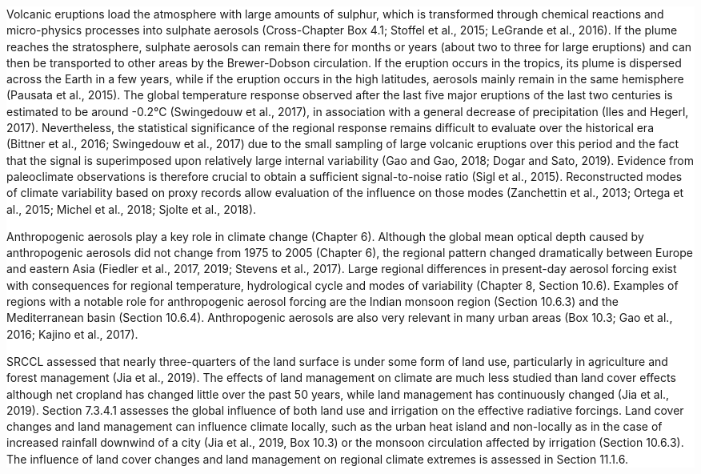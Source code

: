 Volcanic eruptions load the atmosphere with large amounts of sulphur, which is transformed through 
chemical reactions and micro-physics processes into sulphate aerosols (Cross-Chapter Box 4.1; Stoffel et al., 
2015; LeGrande et al., 2016). If the plume reaches the stratosphere, sulphate aerosols can remain there for 
months or years (about two to three for large eruptions) and can then be transported to other areas by the 
Brewer-Dobson circulation. If the eruption occurs in the tropics, its plume is dispersed across the Earth in a 
few years, while if the eruption occurs in the high latitudes, aerosols mainly remain in the same hemisphere 
(Pausata et al., 2015). The global temperature response observed after the last five major eruptions of the last 
two centuries is estimated to be around -0.2°C (Swingedouw et al., 2017), in association with a general 
decrease of precipitation (Iles and Hegerl, 2017). Nevertheless, the statistical significance of the regional 
response remains difficult to evaluate over the historical era (Bittner et al., 2016; Swingedouw et al., 2017) 
due to the small sampling of large volcanic eruptions over this period and the fact that the signal is 
superimposed upon relatively large internal variability (Gao and Gao, 2018; Dogar and Sato, 2019). 
Evidence from paleoclimate observations is therefore crucial to obtain a sufficient signal-to-noise ratio (Sigl 
et al., 2015). Reconstructed modes of climate variability based on proxy records allow evaluation of the 
influence on those modes (Zanchettin et al., 2013; Ortega et al., 2015; Michel et al., 2018; Sjolte et al., 
2018). 
 
Anthropogenic aerosols play a key role in climate change (Chapter 6). Although the global mean optical 
depth caused by anthropogenic aerosols did not change from 1975 to 2005 (Chapter 6), the regional pattern 
changed dramatically between Europe and eastern Asia (Fiedler et al., 2017, 2019; Stevens et al., 2017). 
Large regional differences in present-day aerosol forcing exist with consequences for regional temperature, 
hydrological cycle and modes of variability (Chapter 8, Section 10.6). Examples of regions with a notable 
role for anthropogenic aerosol forcing are the Indian monsoon region (Section 10.6.3) and the Mediterranean 
basin (Section 10.6.4). Anthropogenic aerosols are also very relevant in many urban areas (Box 10.3; Gao et 
al., 2016; Kajino et al., 2017). 
 
SRCCL assessed that nearly three-quarters of the land surface is under some form of land use, particularly in 
agriculture and forest management (Jia et al., 2019). The effects of land management on climate are much 
less studied than land cover effects although net cropland has changed little over the past 50 years, while 
land management has continuously changed (Jia et al., 2019). Section 7.3.4.1 assesses the global influence of 
both land use and irrigation on the effective radiative forcings. Land cover changes and land management 
can influence climate locally, such as the urban heat island and non-locally as in the case of increased 
rainfall downwind of a city (Jia et al., 2019, Box 10.3) or the monsoon circulation affected by irrigation 
(Section 10.6.3). The influence of land cover changes and land management on regional climate extremes is 
assessed in Section 11.1.6. 
 